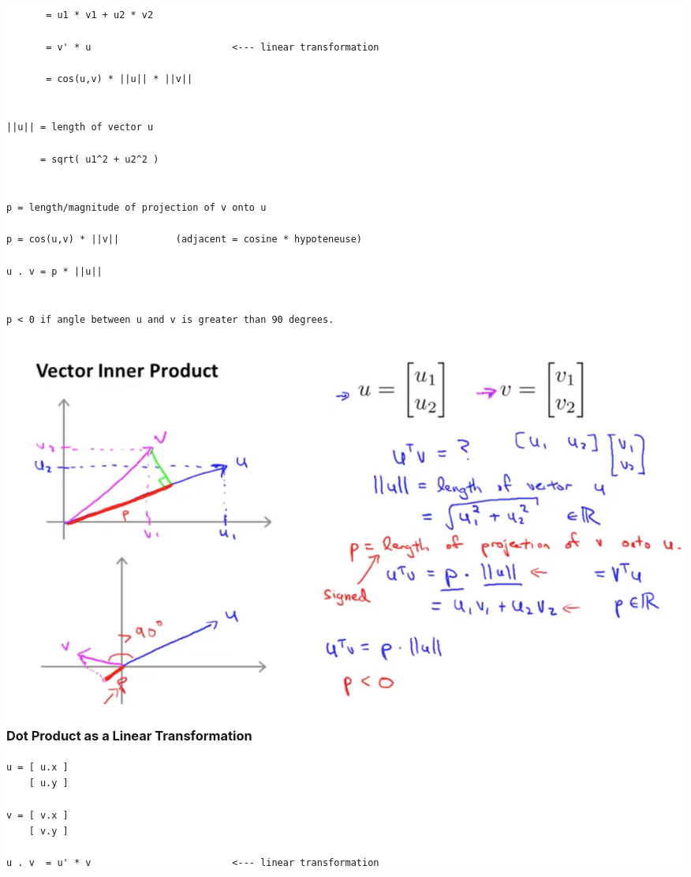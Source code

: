            = u1 * v1 + u2 * v2

           = v' * u                         <--- linear transformation

           = cos(u,v) * ||u|| * ||v||


    ||u|| = length of vector u

          = sqrt( u1^2 + u2^2 )


    p = length/magnitude of projection of v onto u

    p = cos(u,v) * ||v||          (adjacent = cosine * hypoteneuse)

    u . v = p * ||u||


    p < 0 if angle between u and v is greater than 90 degrees.

![vector.inner.product.png](vector.inner.product.png)


### Dot Product as a Linear Transformation

    u = [ u.x ]
        [ u.y ]

    v = [ v.x ]
        [ v.y ]

    u . v  = u' * v                         <--- linear transformation
